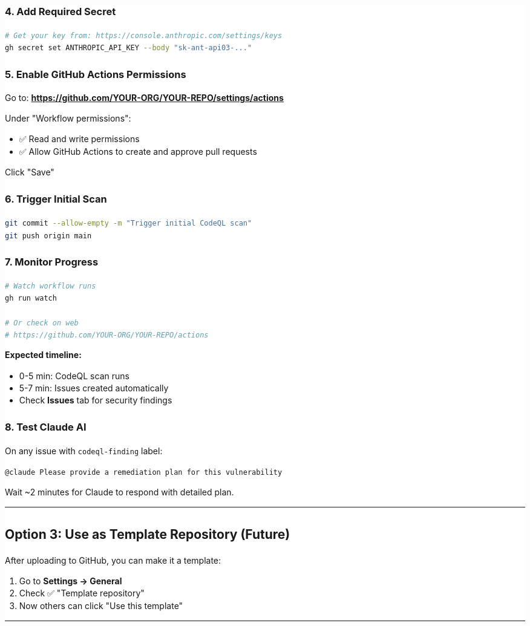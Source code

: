 ### 4. Add Required Secret

```bash
# Get your key from: https://console.anthropic.com/settings/keys
gh secret set ANTHROPIC_API_KEY --body "sk-ant-api03-..."
```

### 5. Enable GitHub Actions Permissions

Go to: **https://github.com/YOUR-ORG/YOUR-REPO/settings/actions**

Under "Workflow permissions":
- ✅ Read and write permissions
- ✅ Allow GitHub Actions to create and approve pull requests

Click "Save"

### 6. Trigger Initial Scan

```bash
git commit --allow-empty -m "Trigger initial CodeQL scan"
git push origin main
```

### 7. Monitor Progress

```bash
# Watch workflow runs
gh run watch

# Or check on web
# https://github.com/YOUR-ORG/YOUR-REPO/actions
```

**Expected timeline:**
- 0-5 min: CodeQL scan runs
- 5-7 min: Issues created automatically
- Check **Issues** tab for security findings

### 8. Test Claude AI

On any issue with `codeql-finding` label:
```
@claude Please provide a remediation plan for this vulnerability
```

Wait ~2 minutes for Claude to respond with detailed plan.

---

## Option 3: Use as Template Repository (Future)

After uploading to GitHub, you can make it a template:

1. Go to **Settings → General**
2. Check ✅ "Template repository"
3. Now others can click "Use this template"

---